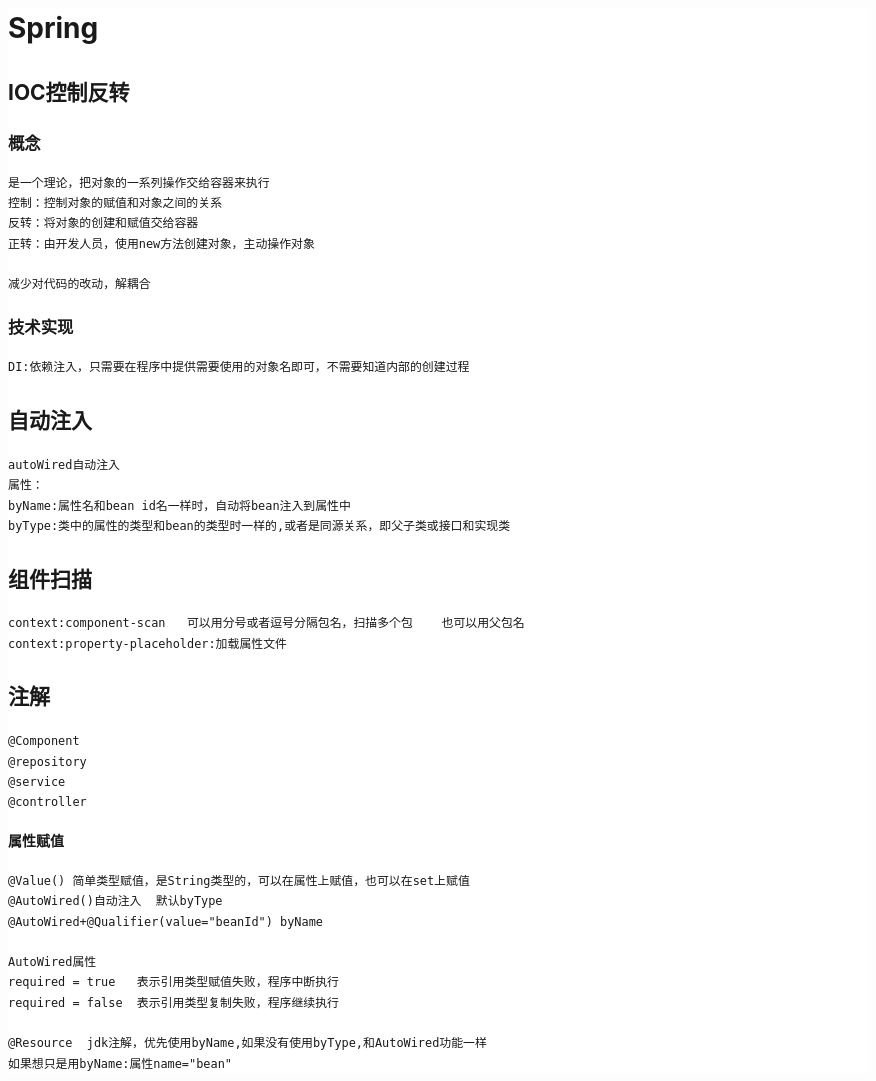 # Spring

## IOC控制反转

### 概念

```tex
是一个理论，把对象的一系列操作交给容器来执行
控制：控制对象的赋值和对象之间的关系
反转：将对象的创建和赋值交给容器
正转：由开发人员，使用new方法创建对象，主动操作对象

减少对代码的改动，解耦合
```

### 技术实现

```tex
DI:依赖注入，只需要在程序中提供需要使用的对象名即可，不需要知道内部的创建过程
```

## 自动注入

```tex
autoWired自动注入
属性：
byName:属性名和bean id名一样时，自动将bean注入到属性中
byType:类中的属性的类型和bean的类型时一样的,或者是同源关系，即父子类或接口和实现类
```

## 组件扫描

```tex
context:component-scan   可以用分号或者逗号分隔包名，扫描多个包    也可以用父包名
context:property-placeholder:加载属性文件
```

## 注解

```tex
@Component
@repository
@service
@controller
```

#### 属性赋值

```tex
@Value() 简单类型赋值，是String类型的，可以在属性上赋值，也可以在set上赋值
@AutoWired()自动注入  默认byType
@AutoWired+@Qualifier(value="beanId") byName

AutoWired属性
required = true   表示引用类型赋值失败，程序中断执行
required = false  表示引用类型复制失败，程序继续执行

@Resource  jdk注解，优先使用byName,如果没有使用byType,和AutoWired功能一样
如果想只是用byName:属性name="bean"
```
